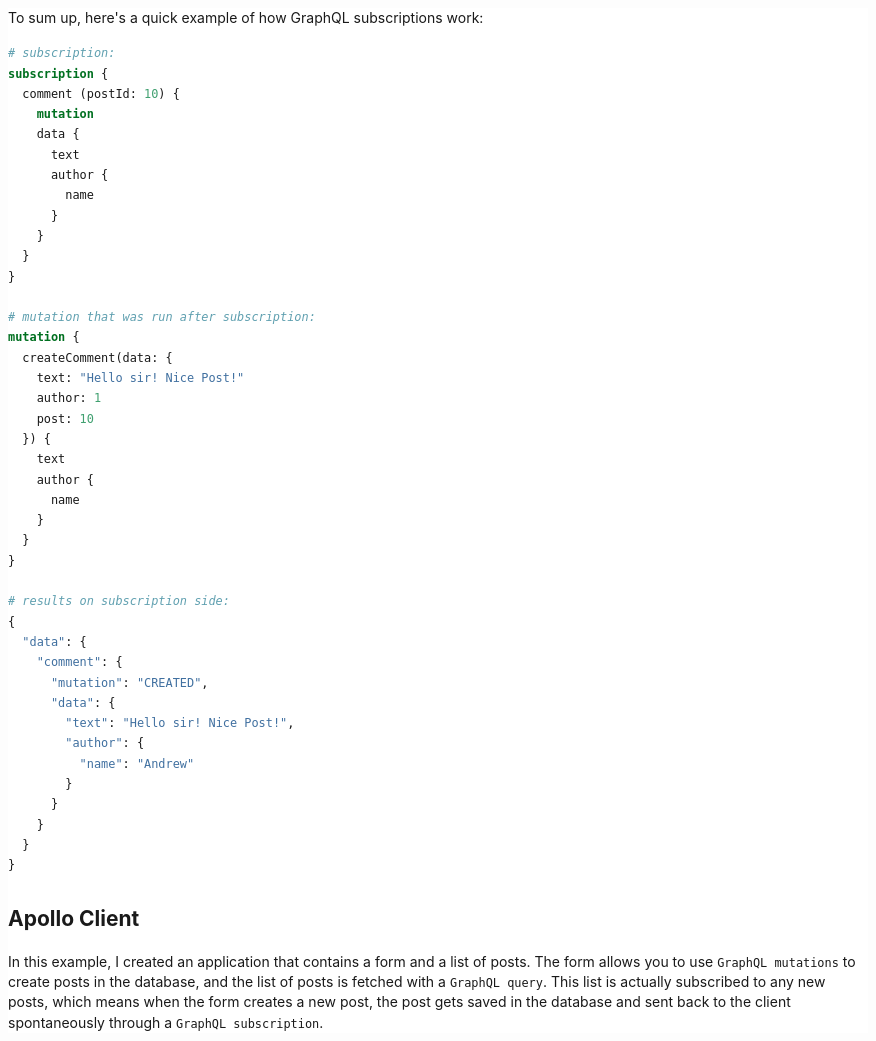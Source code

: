 To sum up, here's a quick example of how GraphQL subscriptions work:

```graphql
# subscription:
subscription {
  comment (postId: 10) {
    mutation
    data {
      text
      author {
        name
      }
    }
  }
}

# mutation that was run after subscription:
mutation {
  createComment(data: {
    text: "Hello sir! Nice Post!"
    author: 1
    post: 10
  }) {
    text
    author {
      name
    }
  }
}

# results on subscription side:
{
  "data": {
    "comment": {
      "mutation": "CREATED",
      "data": {
        "text": "Hello sir! Nice Post!",
        "author": {
          "name": "Andrew"
        }
      }
    }
  }
}
```

## Apollo Client

In this example, I created an application that contains a form and a list of posts. The form allows you to use `GraphQL mutations` to create posts in the database, and the list of posts is fetched with a `GraphQL query`. This list is actually subscribed to any new posts, which means when the form creates a new post, the post gets saved in the database and sent back to the client spontaneously through a `GraphQL subscription`.
